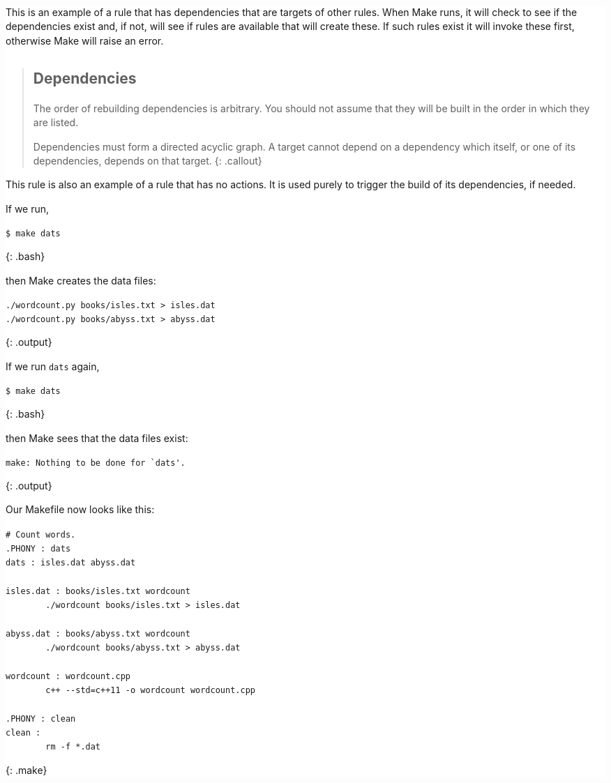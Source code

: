 This is an example of a rule that has dependencies that are targets of
other rules. When Make runs, it will check to see if the dependencies
exist and, if not, will see if rules are available that will create
these. If such rules exist it will invoke these first, otherwise
Make will raise an error.

> ## Dependencies
>
> The order of rebuilding dependencies is arbitrary. You should not
> assume that they will be built in the order in which they are
> listed.
>
> Dependencies must form a directed acyclic graph. A target cannot
> depend on a dependency which itself, or one of its dependencies,
> depends on that target.
{: .callout}

This rule is also an example of a rule that has no actions. It is used
purely to trigger the build of its dependencies, if needed.

If we run,

~~~
$ make dats
~~~
{: .bash}

then Make creates the data files:

~~~
./wordcount.py books/isles.txt > isles.dat
./wordcount.py books/abyss.txt > abyss.dat
~~~
{: .output}

If we run `dats` again,

~~~
$ make dats
~~~
{: .bash}

then Make sees that the data files exist:

~~~
make: Nothing to be done for `dats'.
~~~
{: .output}

Our Makefile now looks like this:

~~~
# Count words.
.PHONY : dats
dats : isles.dat abyss.dat

isles.dat : books/isles.txt wordcount
        ./wordcount books/isles.txt > isles.dat

abyss.dat : books/abyss.txt wordcount
        ./wordcount books/abyss.txt > abyss.dat

wordcount : wordcount.cpp
        c++ --std=c++11 -o wordcount wordcount.cpp

.PHONY : clean
clean :
        rm -f *.dat
~~~
{: .make}
